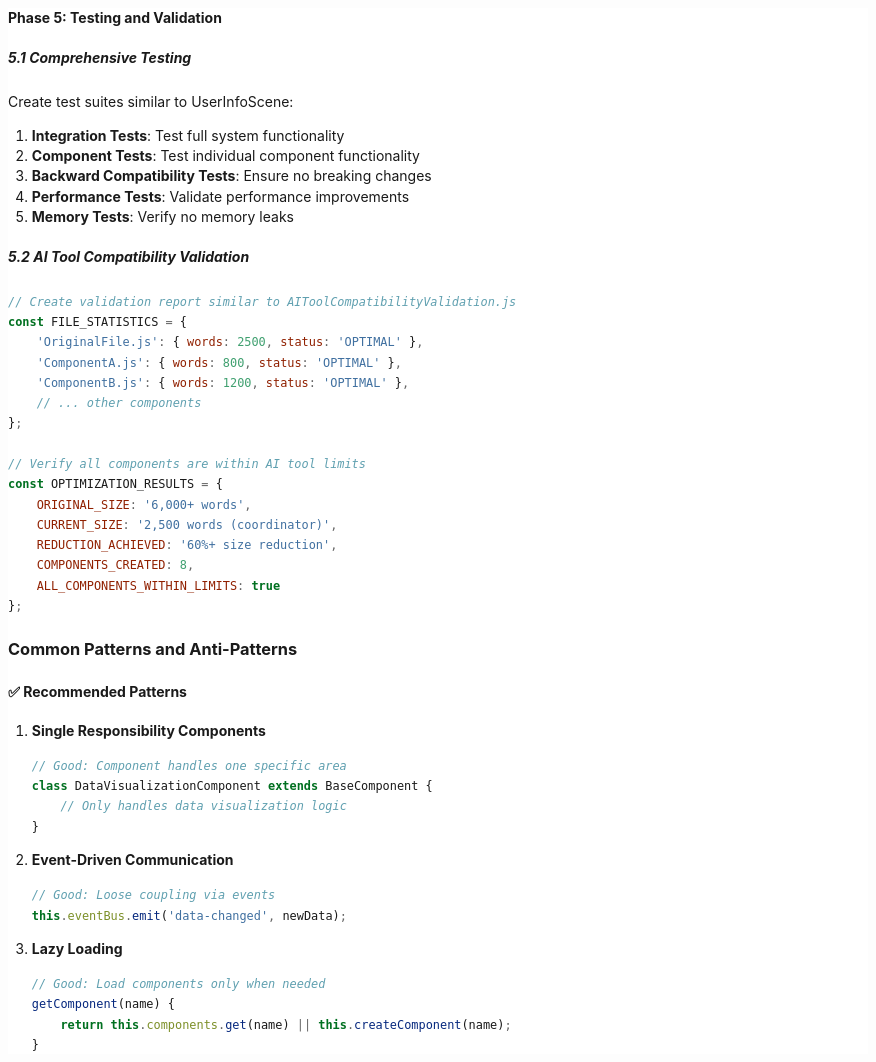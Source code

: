 #### Phase 5: Testing and Validation

##### 5.1 Comprehensive Testing
Create test suites similar to UserInfoScene:

1. **Integration Tests**: Test full system functionality
2. **Component Tests**: Test individual component functionality
3. **Backward Compatibility Tests**: Ensure no breaking changes
4. **Performance Tests**: Validate performance improvements
5. **Memory Tests**: Verify no memory leaks

##### 5.2 AI Tool Compatibility Validation
```javascript
// Create validation report similar to AIToolCompatibilityValidation.js
const FILE_STATISTICS = {
    'OriginalFile.js': { words: 2500, status: 'OPTIMAL' },
    'ComponentA.js': { words: 800, status: 'OPTIMAL' },
    'ComponentB.js': { words: 1200, status: 'OPTIMAL' },
    // ... other components
};

// Verify all components are within AI tool limits
const OPTIMIZATION_RESULTS = {
    ORIGINAL_SIZE: '6,000+ words',
    CURRENT_SIZE: '2,500 words (coordinator)',
    REDUCTION_ACHIEVED: '60%+ size reduction',
    COMPONENTS_CREATED: 8,
    ALL_COMPONENTS_WITHIN_LIMITS: true
};
```

### Common Patterns and Anti-Patterns

#### ✅ Recommended Patterns

1. **Single Responsibility Components**
   ```javascript
   // Good: Component handles one specific area
   class DataVisualizationComponent extends BaseComponent {
       // Only handles data visualization logic
   }
   ```

2. **Event-Driven Communication**
   ```javascript
   // Good: Loose coupling via events
   this.eventBus.emit('data-changed', newData);
   ```

3. **Lazy Loading**
   ```javascript
   // Good: Load components only when needed
   getComponent(name) {
       return this.components.get(name) || this.createComponent(name);
   }
   ```
